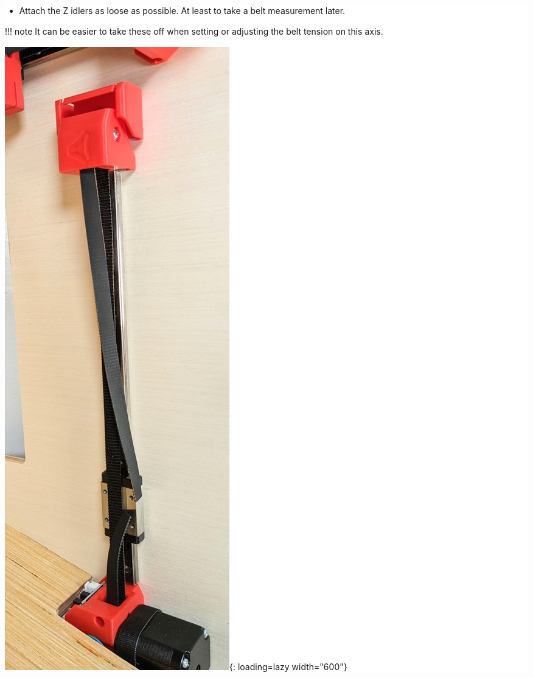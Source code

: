 * Attach the Z idlers as loose as possible. At least to take a belt measurement later.

!!! note
    It can be easier to take these off when setting or adjusting the belt tension on this axis. 

![!mp3dp repeat assembly](../img/repeat/PXL_20220116_000037146.MP.jpg){: loading=lazy width="600"}
